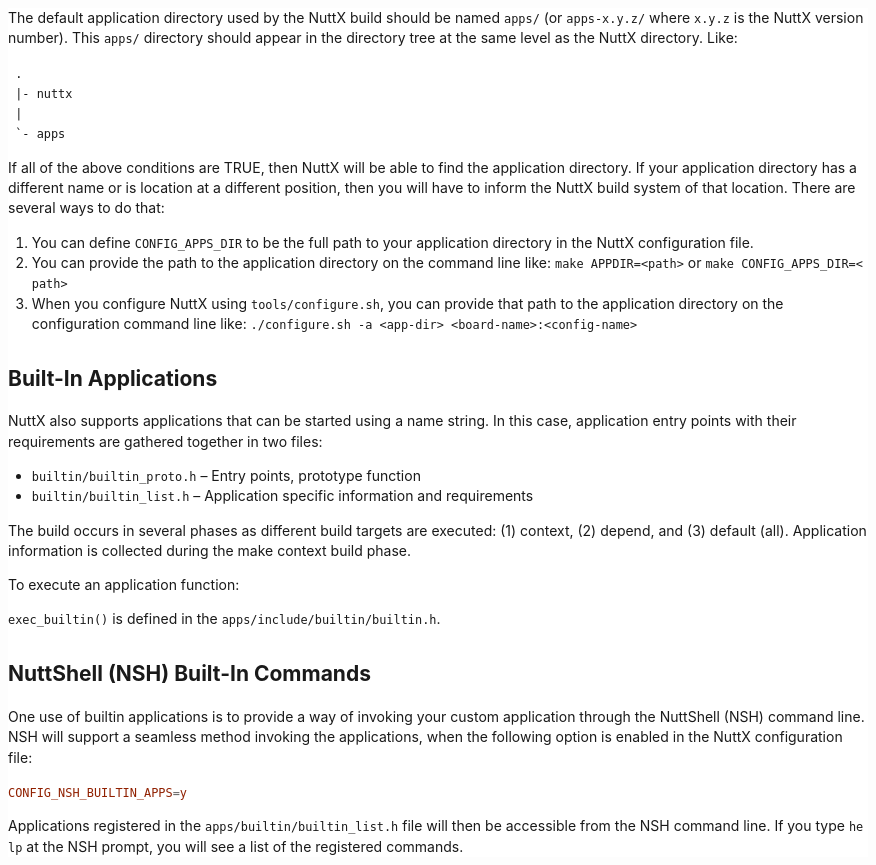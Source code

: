 The default application directory used by the NuttX build should be named
`apps/` (or `apps-x.y.z/` where `x.y.z` is the NuttX version number). This
`apps/` directory should appear in the directory tree at the same level as the
NuttX directory. Like:

```
 .
 |- nuttx
 |
 `- apps
```

If all of the above conditions are TRUE, then NuttX will be able to find the
application directory. If your application directory has a different name or is
location at a different position, then you will have to inform the NuttX build
system of that location. There are several ways to do that:

1) You can define `CONFIG_APPS_DIR` to be the full path to your application
   directory in the NuttX configuration file.
2) You can provide the path to the application directory on the command line
   like: `make APPDIR=<path>` or `make CONFIG_APPS_DIR=<path>`
3) When you configure NuttX using `tools/configure.sh`, you can provide that
   path to the application directory on the configuration command line like:
   `./configure.sh -a <app-dir> <board-name>:<config-name>`

## Built-In Applications

NuttX also supports applications that can be started using a name string. In
this case, application entry points with their requirements are gathered
together in two files:

- `builtin/builtin_proto.h` – Entry points, prototype function
- `builtin/builtin_list.h` – Application specific information and requirements

The build occurs in several phases as different build targets are executed: (1)
context, (2) depend, and (3) default (all). Application information is collected
during the make context build phase.

To execute an application function:

`exec_builtin()` is defined in the `apps/include/builtin/builtin.h`.

## NuttShell (NSH) Built-In Commands

One use of builtin applications is to provide a way of invoking your custom
application through the NuttShell (NSH) command line. NSH will support a
seamless method invoking the applications, when the following option is enabled
in the NuttX configuration file:

```conf
CONFIG_NSH_BUILTIN_APPS=y
```

Applications registered in the `apps/builtin/builtin_list.h` file will then be
accessible from the NSH command line. If you type `help` at the NSH prompt, you
will see a list of the registered commands.
